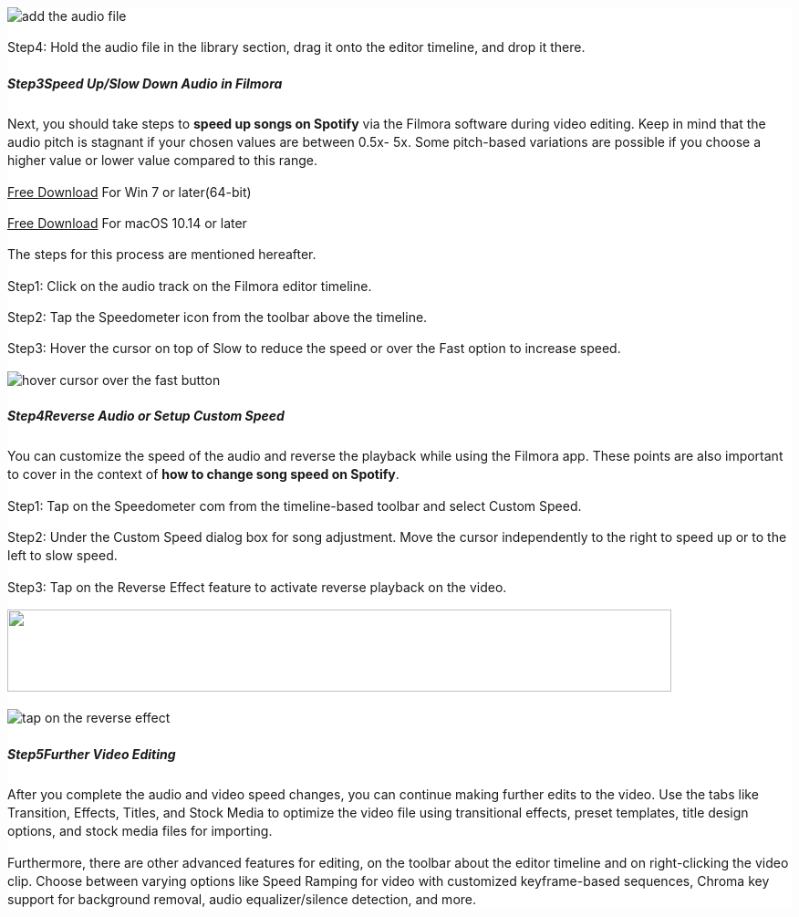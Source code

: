 ![add the audio file](https://images.wondershare.com/filmora/article-images/2023/01/a-comprehensive-analysis-on-how-to-speed-up-audio-files-on-spotify-safely-12.jpg)

Step4: Hold the audio file in the library section, drag it onto the editor timeline, and drop it there.

##### Step3Speed Up/Slow Down Audio in Filmora

Next, you should take steps to **speed up songs on Spotify** via the Filmora software during video editing. Keep in mind that the audio pitch is stagnant if your chosen values are between 0.5x- 5x. Some pitch-based variations are possible if you choose a higher value or lower value compared to this range.

[Free Download](https://tools.techidaily.com/wondershare/filmora/download/) For Win 7 or later(64-bit)

[Free Download](https://tools.techidaily.com/wondershare/filmora/download/) For macOS 10.14 or later

The steps for this process are mentioned hereafter.

Step1: Click on the audio track on the Filmora editor timeline.

Step2: Tap the Speedometer icon from the toolbar above the timeline.

Step3: Hover the cursor on top of Slow to reduce the speed or over the Fast option to increase speed.

![hover cursor over the fast button](https://images.wondershare.com/filmora/article-images/2023/01/a-comprehensive-analysis-on-how-to-speed-up-audio-files-on-spotify-safely-13.jpg)

##### Step4Reverse Audio or Setup Custom Speed

You can customize the speed of the audio and reverse the playback while using the Filmora app. These points are also important to cover in the context of **how to change song speed on Spotify**.

Step1: Tap on the Speedometer com from the timeline-based toolbar and select Custom Speed.

Step2: Under the Custom Speed dialog box for song adjustment. Move the cursor independently to the right to speed up or to the left to slow speed.

Step3: Tap on the Reverse Effect feature to activate reverse playback on the video.


<a href="https://zonlipartnershipprogram.pxf.io/c/5597632/1596691/17882" target="_top" id="1596691"><img src="//a.impactradius-go.com/display-ad/17882-1596691" border="0" alt="" width="728" height="90"/></a><img height="0" width="0" src="https://imp.pxf.io/i/5597632/1596691/17882" style="position:absolute;visibility:hidden;" border="0" />

![tap on the reverse effect](https://images.wondershare.com/filmora/article-images/2023/01/a-comprehensive-analysis-on-how-to-speed-up-audio-files-on-spotify-safely-14.jpg)

##### Step5Further Video Editing

After you complete the audio and video speed changes, you can continue making further edits to the video. Use the tabs like Transition, Effects, Titles, and Stock Media to optimize the video file using transitional effects, preset templates, title design options, and stock media files for importing.

Furthermore, there are other advanced features for editing, on the toolbar about the editor timeline and on right-clicking the video clip. Choose between varying options like Speed Ramping for video with customized keyframe-based sequences, Chroma key support for background removal, audio equalizer/silence detection, and more.
